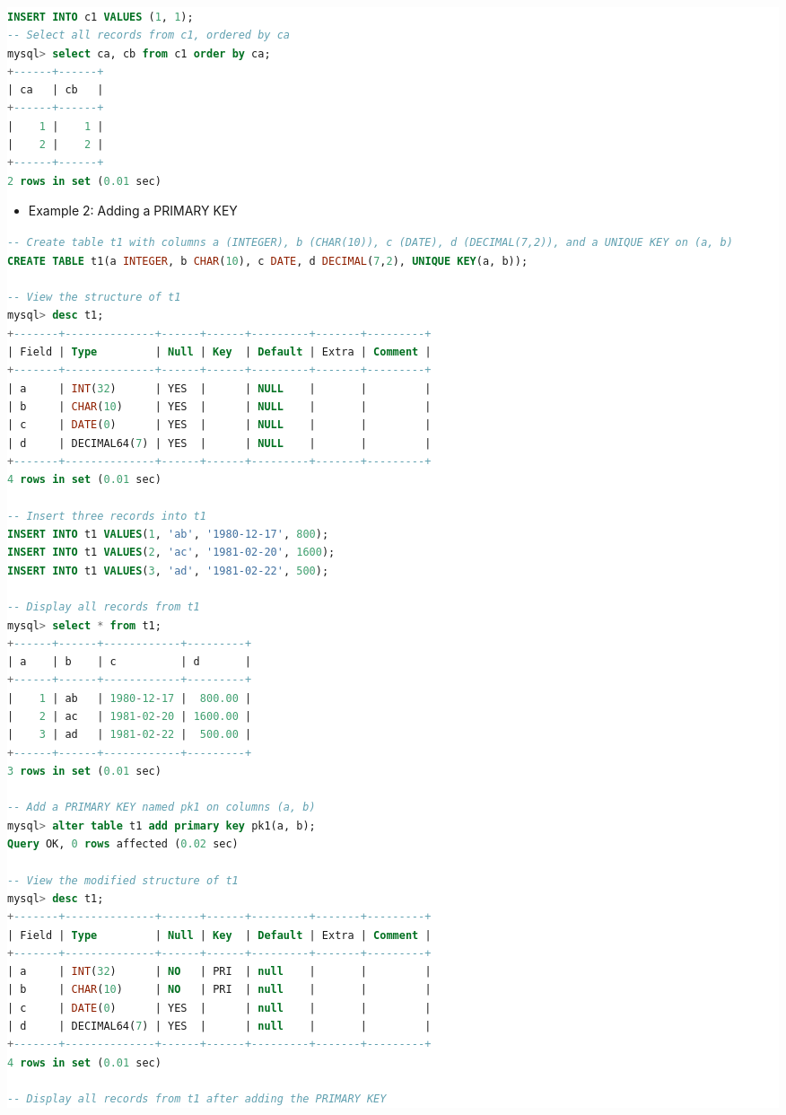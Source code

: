 ```sql
INSERT INTO c1 VALUES (1, 1);
-- Select all records from c1, ordered by ca
mysql> select ca, cb from c1 order by ca;
+------+------+
| ca   | cb   |
+------+------+
|    1 |    1 |
|    2 |    2 |
+------+------+
2 rows in set (0.01 sec)
```

- Example 2: Adding a PRIMARY KEY

```sql
-- Create table t1 with columns a (INTEGER), b (CHAR(10)), c (DATE), d (DECIMAL(7,2)), and a UNIQUE KEY on (a, b)
CREATE TABLE t1(a INTEGER, b CHAR(10), c DATE, d DECIMAL(7,2), UNIQUE KEY(a, b));

-- View the structure of t1
mysql> desc t1;
+-------+--------------+------+------+---------+-------+---------+
| Field | Type         | Null | Key  | Default | Extra | Comment |
+-------+--------------+------+------+---------+-------+---------+
| a     | INT(32)      | YES  |      | NULL    |       |         |
| b     | CHAR(10)     | YES  |      | NULL    |       |         |
| c     | DATE(0)      | YES  |      | NULL    |       |         |
| d     | DECIMAL64(7) | YES  |      | NULL    |       |         |
+-------+--------------+------+------+---------+-------+---------+
4 rows in set (0.01 sec)

-- Insert three records into t1
INSERT INTO t1 VALUES(1, 'ab', '1980-12-17', 800);
INSERT INTO t1 VALUES(2, 'ac', '1981-02-20', 1600);
INSERT INTO t1 VALUES(3, 'ad', '1981-02-22', 500);

-- Display all records from t1
mysql> select * from t1;
+------+------+------------+---------+
| a    | b    | c          | d       |
+------+------+------------+---------+
|    1 | ab   | 1980-12-17 |  800.00 |
|    2 | ac   | 1981-02-20 | 1600.00 |
|    3 | ad   | 1981-02-22 |  500.00 |
+------+------+------------+---------+
3 rows in set (0.01 sec)

-- Add a PRIMARY KEY named pk1 on columns (a, b)
mysql> alter table t1 add primary key pk1(a, b);
Query OK, 0 rows affected (0.02 sec)

-- View the modified structure of t1
mysql> desc t1;
+-------+--------------+------+------+---------+-------+---------+
| Field | Type         | Null | Key  | Default | Extra | Comment |
+-------+--------------+------+------+---------+-------+---------+
| a     | INT(32)      | NO   | PRI  | null    |       |         |
| b     | CHAR(10)     | NO   | PRI  | null    |       |         |
| c     | DATE(0)      | YES  |      | null    |       |         |
| d     | DECIMAL64(7) | YES  |      | null    |       |         |
+-------+--------------+------+------+---------+-------+---------+
4 rows in set (0.01 sec)

-- Display all records from t1 after adding the PRIMARY KEY
```